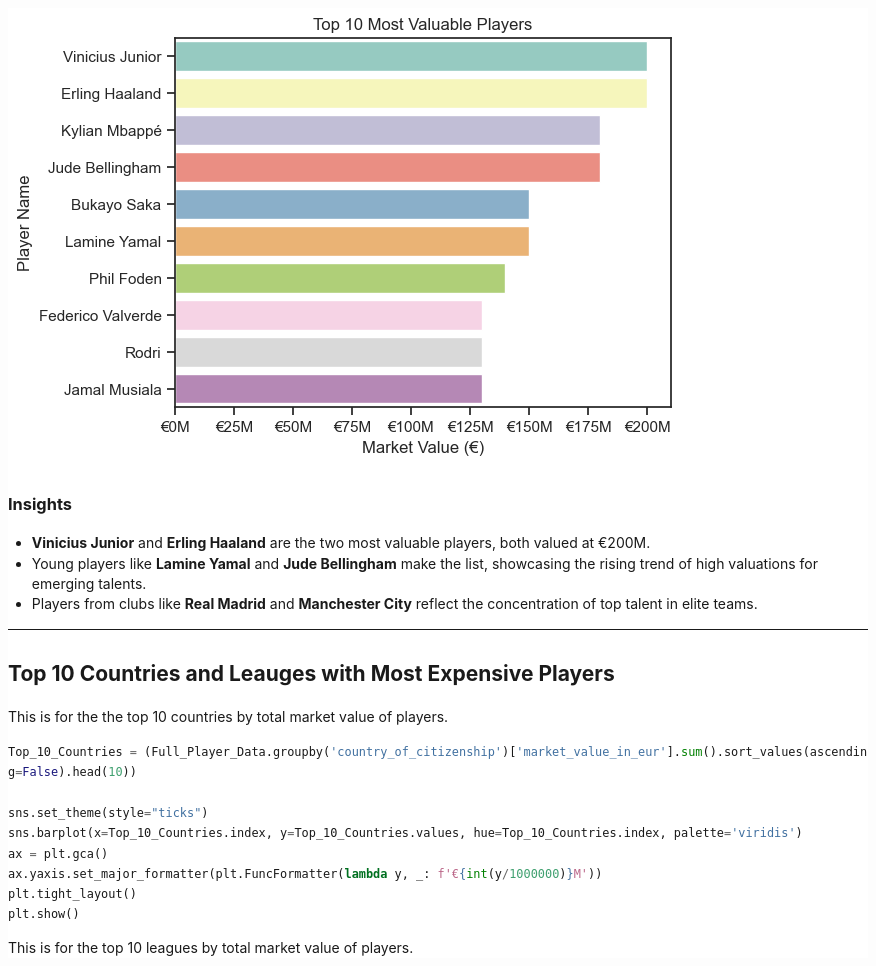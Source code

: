 ![Top 10 Most Valuable Players](images/top_10_players.png)

### Insights
- **Vinicius Junior** and **Erling Haaland** are the two most valuable players, both valued at €200M.
- Young players like **Lamine Yamal** and **Jude Bellingham** make the list, showcasing the rising trend of high valuations for emerging talents.
- Players from clubs like **Real Madrid** and **Manchester City** reflect the concentration of top talent in elite teams.

---

## Top 10 Countries and Leauges with Most Expensive Players
This is for the the top 10 countries by total market value of players.
```python
Top_10_Countries = (Full_Player_Data.groupby('country_of_citizenship')['market_value_in_eur'].sum().sort_values(ascending=False).head(10))

sns.set_theme(style="ticks")
sns.barplot(x=Top_10_Countries.index, y=Top_10_Countries.values, hue=Top_10_Countries.index, palette='viridis')
ax = plt.gca()
ax.yaxis.set_major_formatter(plt.FuncFormatter(lambda y, _: f'€{int(y/1000000)}M'))
plt.tight_layout()
plt.show()
```
This is for the top 10 leagues by total market value of players.
